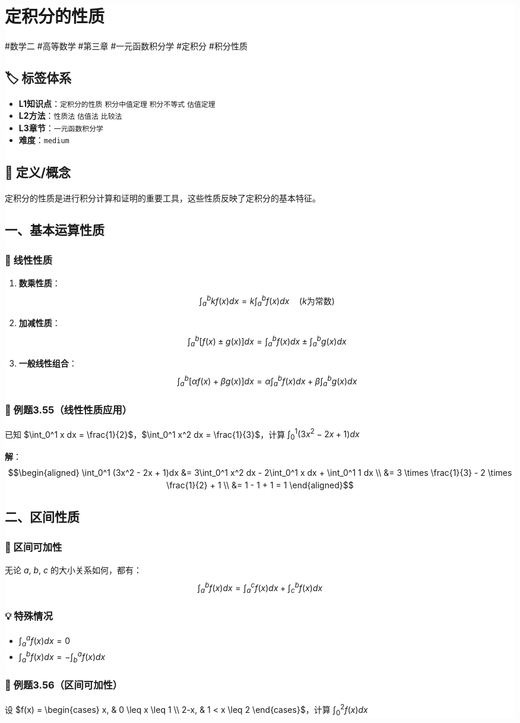 # 定积分的性质

#数学二 #高等数学 #第三章 #一元函数积分学 #定积分 #积分性质

## 🏷️ 标签体系
- **L1知识点**：`定积分的性质` `积分中值定理` `积分不等式` `估值定理`
- **L2方法**：`性质法` `估值法` `比较法`
- **L3章节**：`一元函数积分学`
- **难度**：`medium`

## 📖 定义/概念

定积分的性质是进行积分计算和证明的重要工具，这些性质反映了定积分的基本特征。

## 一、基本运算性质

### 🔑 线性性质

1. **数乘性质**：
   $$\int_a^b kf(x)dx = k\int_a^b f(x)dx \quad (k\text{为常数})$$

2. **加减性质**：
   $$\int_a^b [f(x) \pm g(x)]dx = \int_a^b f(x)dx \pm \int_a^b g(x)dx$$

3. **一般线性组合**：
   $$\int_a^b [\alpha f(x) + \beta g(x)]dx = \alpha\int_a^b f(x)dx + \beta\int_a^b g(x)dx$$

### 📐 例题3.55（线性性质应用）
已知 $\int_0^1 x dx = \frac{1}{2}$，$\int_0^1 x^2 dx = \frac{1}{3}$，计算 $\int_0^1 (3x^2 - 2x + 1)dx$

**解**：
$$\begin{aligned}
\int_0^1 (3x^2 - 2x + 1)dx &= 3\int_0^1 x^2 dx - 2\int_0^1 x dx + \int_0^1 1 dx \\
&= 3 \times \frac{1}{3} - 2 \times \frac{1}{2} + 1 \\
&= 1 - 1 + 1 = 1
\end{aligned}$$

## 二、区间性质

### 🔑 区间可加性

无论 $a$, $b$, $c$ 的大小关系如何，都有：
$$\int_a^b f(x)dx = \int_a^c f(x)dx + \int_c^b f(x)dx$$

### 💡 特殊情况
- $\int_a^a f(x)dx = 0$
- $\int_a^b f(x)dx = -\int_b^a f(x)dx$

### 📐 例题3.56（区间可加性）
设 $f(x) = \begin{cases} x, & 0 \leq x \leq 1 \\ 2-x, & 1 < x \leq 2 \end{cases}$，计算 $\int_0^2 f(x)dx$
